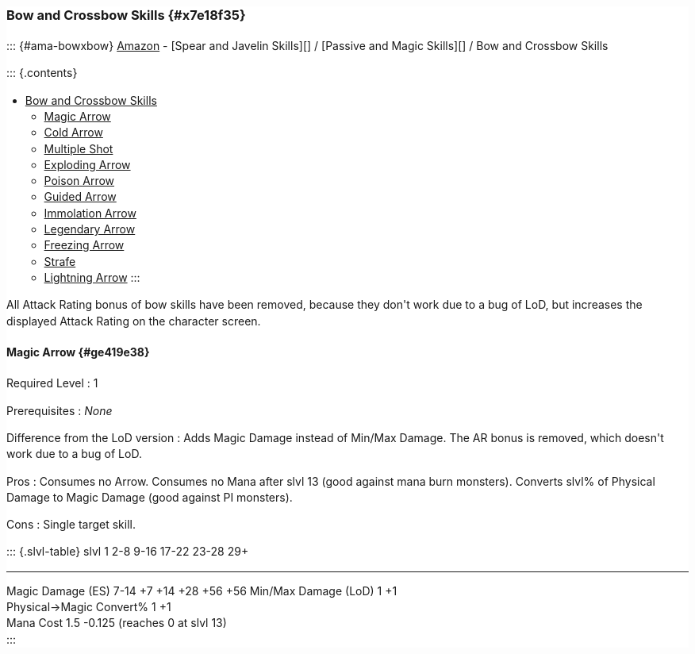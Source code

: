 
### Bow and Crossbow Skills {#x7e18f35}

::: {#ama-bowxbow}
[Amazon](#top) - [Spear and Javelin Skills][] / [Passive and Magic Skills][] / Bow and Crossbow Skills

::: {.contents}
-   [Bow and Crossbow Skills](#x7e18f35)
    -   [Magic Arrow](#ge419e38)
    -   [Cold Arrow](#u025d4dc)
    -   [Multiple Shot](#l646b1ca)
    -   [Exploding Arrow](#b6730115)
    -   [Poison Arrow](#t37ecbed)
    -   [Guided Arrow](#vd55280b)
    -   [Immolation Arrow](#h67b7ad2)
    -   [Legendary Arrow](#d0e8daf3)
    -   [Freezing Arrow](#gca764a3)
    -   [Strafe](#r95fc469)
    -   [Lightning Arrow](#eeb98a89)
:::


All Attack Rating bonus of bow skills have been removed, because
they don\'t work due to a bug of LoD, but increases the displayed
Attack Rating on the character screen.


#### Magic Arrow {#ge419e38}

Required Level
:   1

Prerequisites
:   *None*

Difference from the LoD version
:   Adds Magic Damage instead of Min/Max Damage. The AR bonus is
    removed, which doesn\'t work due to a bug of LoD.

Pros
:   Consumes no Arrow. Consumes no Mana after slvl 13 (good against mana
    burn monsters). Converts slvl% of Physical Damage to Magic Damage
    (good against PI monsters).

Cons
:   Single target skill.

::: {.slvl-table}
  slvl                          1                  2-8                9-16   17-22   23-28   29+
  --------------------------- ------ ------------------------------- ------ ------- ------- -----
  Magic Damage (ES)            7-14                +7                 +14     +28     +56    +56
  Min/Max Damage (LoD)          1                  +1                                       
  Physical-\>Magic Convert%     1                  +1                                       
  Mana Cost                    1.5    -0.125 (reaches 0 at slvl 13)                         
:::
